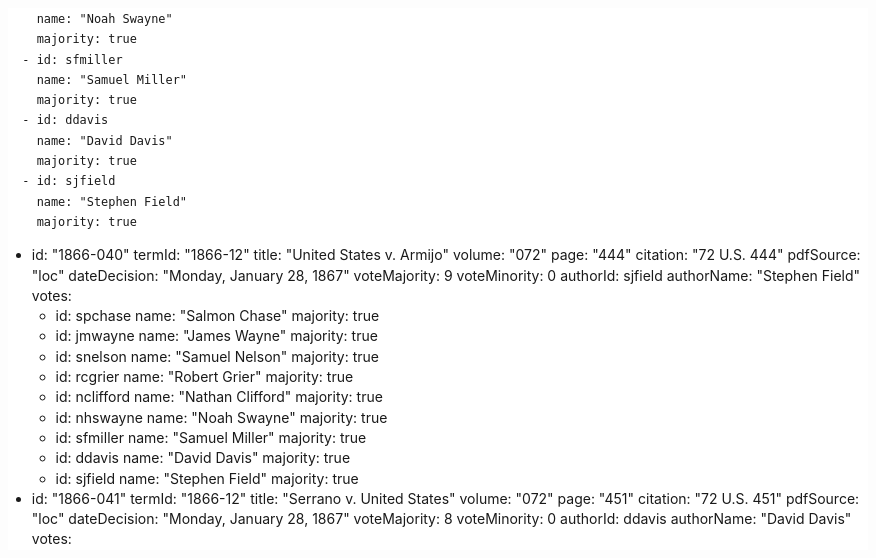         name: "Noah Swayne"
        majority: true
      - id: sfmiller
        name: "Samuel Miller"
        majority: true
      - id: ddavis
        name: "David Davis"
        majority: true
      - id: sjfield
        name: "Stephen Field"
        majority: true
  - id: "1866-040"
    termId: "1866-12"
    title: "United States v. Armijo"
    volume: "072"
    page: "444"
    citation: "72 U.S. 444"
    pdfSource: "loc"
    dateDecision: "Monday, January 28, 1867"
    voteMajority: 9
    voteMinority: 0
    authorId: sjfield
    authorName: "Stephen Field"
    votes:
      - id: spchase
        name: "Salmon Chase"
        majority: true
      - id: jmwayne
        name: "James Wayne"
        majority: true
      - id: snelson
        name: "Samuel Nelson"
        majority: true
      - id: rcgrier
        name: "Robert Grier"
        majority: true
      - id: nclifford
        name: "Nathan Clifford"
        majority: true
      - id: nhswayne
        name: "Noah Swayne"
        majority: true
      - id: sfmiller
        name: "Samuel Miller"
        majority: true
      - id: ddavis
        name: "David Davis"
        majority: true
      - id: sjfield
        name: "Stephen Field"
        majority: true
  - id: "1866-041"
    termId: "1866-12"
    title: "Serrano v. United States"
    volume: "072"
    page: "451"
    citation: "72 U.S. 451"
    pdfSource: "loc"
    dateDecision: "Monday, January 28, 1867"
    voteMajority: 8
    voteMinority: 0
    authorId: ddavis
    authorName: "David Davis"
    votes: